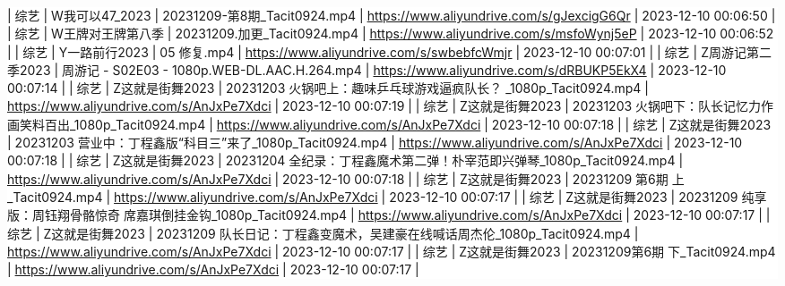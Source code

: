 | 综艺   | W我可以47_2023    | 20231209-第8期_Tacit0924.mp4                          | https://www.aliyundrive.com/s/gJexcigG6Qr | 2023-12-10 00:06:50 |
| 综艺   | W王牌对王牌第八季      | 20231209.加更_Tacit0924.mp4                           | https://www.aliyundrive.com/s/msfoWynj5eP | 2023-12-10 00:06:52 |
| 综艺   | Y一路前行2023      | 05 修复.mp4                                           | https://www.aliyundrive.com/s/swbebfcWmjr | 2023-12-10 00:07:01 |
| 综艺   | Z周游记第二季2023    | 周游记 - S02E03 - 1080p.WEB-DL.AAC.H.264.mp4           | https://www.aliyundrive.com/s/dRBUKP5EkX4 | 2023-12-10 00:07:14 |
| 综艺   | Z这就是街舞2023     | 20231203 火锅吧上：趣味乒乓球游戏逼疯队长？ _1080p_Tacit0924.mp4     | https://www.aliyundrive.com/s/AnJxPe7Xdci | 2023-12-10 00:07:19 |
| 综艺   | Z这就是街舞2023     | 20231203 火锅吧下：队长记忆力作画笑料百出_1080p_Tacit0924.mp4       | https://www.aliyundrive.com/s/AnJxPe7Xdci | 2023-12-10 00:07:18 |
| 综艺   | Z这就是街舞2023     | 20231203 营业中：丁程鑫版“科目三”来了_1080p_Tacit0924.mp4        | https://www.aliyundrive.com/s/AnJxPe7Xdci | 2023-12-10 00:07:18 |
| 综艺   | Z这就是街舞2023     | 20231204 全纪录：丁程鑫魔术第二弹！朴宰范即兴弹琴_1080p_Tacit0924.mp4   | https://www.aliyundrive.com/s/AnJxPe7Xdci | 2023-12-10 00:07:18 |
| 综艺   | Z这就是街舞2023     | 20231209 第6期 上_Tacit0924.mp4                        | https://www.aliyundrive.com/s/AnJxPe7Xdci | 2023-12-10 00:07:17 |
| 综艺   | Z这就是街舞2023     | 20231209 纯享版：周钰翔骨骼惊奇 席嘉琪倒挂金钩_1080p_Tacit0924.mp4    | https://www.aliyundrive.com/s/AnJxPe7Xdci | 2023-12-10 00:07:17 |
| 综艺   | Z这就是街舞2023     | 20231209 队长日记：丁程鑫变魔术，吴建豪在线喊话周杰伦_1080p_Tacit0924.mp4 | https://www.aliyundrive.com/s/AnJxPe7Xdci | 2023-12-10 00:07:17 |
| 综艺   | Z这就是街舞2023     | 20231209第6期 下_Tacit0924.mp4                         | https://www.aliyundrive.com/s/AnJxPe7Xdci | 2023-12-10 00:07:17 |
